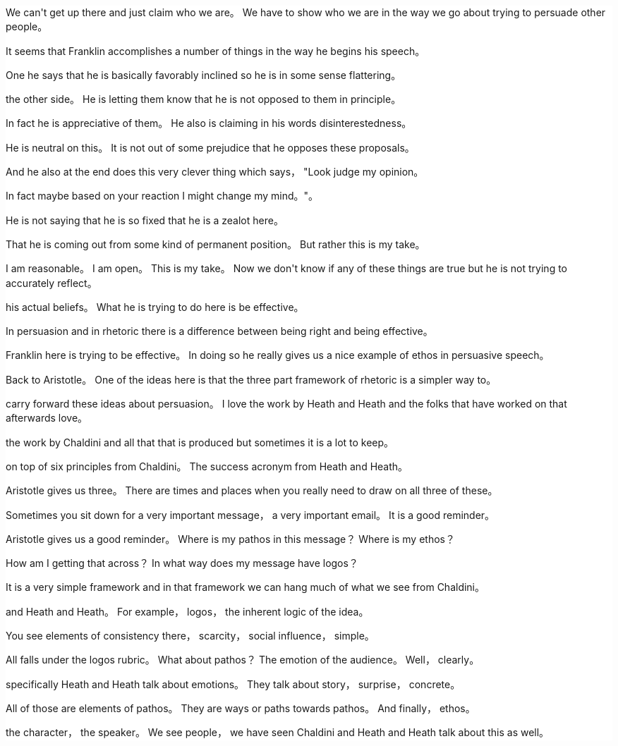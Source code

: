  We can't get up there and just claim who we are。 We have to show who we are in the way we go about trying to persuade other people。

 It seems that Franklin accomplishes a number of things in the way he begins his speech。

 One he says that he is basically favorably inclined so he is in some sense flattering。

 the other side。 He is letting them know that he is not opposed to them in principle。

 In fact he is appreciative of them。 He also is claiming in his words disinterestedness。

 He is neutral on this。 It is not out of some prejudice that he opposes these proposals。

 And he also at the end does this very clever thing which says， "Look judge my opinion。

 In fact maybe based on your reaction I might change my mind。"。

 He is not saying that he is so fixed that he is a zealot here。

 That he is coming out from some kind of permanent position。 But rather this is my take。

 I am reasonable。 I am open。 This is my take。 Now we don't know if any of these things are true but he is not trying to accurately reflect。

 his actual beliefs。 What he is trying to do here is be effective。

 In persuasion and in rhetoric there is a difference between being right and being effective。

 Franklin here is trying to be effective。 In doing so he really gives us a nice example of ethos in persuasive speech。

 Back to Aristotle。 One of the ideas here is that the three part framework of rhetoric is a simpler way to。

 carry forward these ideas about persuasion。 I love the work by Heath and Heath and the folks that have worked on that afterwards love。

 the work by Chaldini and all that that is produced but sometimes it is a lot to keep。

 on top of six principles from Chaldini。 The success acronym from Heath and Heath。

 Aristotle gives us three。 There are times and places when you really need to draw on all three of these。

 Sometimes you sit down for a very important message， a very important email。 It is a good reminder。

 Aristotle gives us a good reminder。 Where is my pathos in this message？ Where is my ethos？

 How am I getting that across？ In what way does my message have logos？

 It is a very simple framework and in that framework we can hang much of what we see from Chaldini。

 and Heath and Heath。 For example， logos， the inherent logic of the idea。

 You see elements of consistency there， scarcity， social influence， simple。

 All falls under the logos rubric。 What about pathos？ The emotion of the audience。 Well， clearly。

 specifically Heath and Heath talk about emotions。 They talk about story， surprise， concrete。

 All of those are elements of pathos。 They are ways or paths towards pathos。 And finally， ethos。

 the character， the speaker。 We see people， we have seen Chaldini and Heath and Heath talk about this as well。
